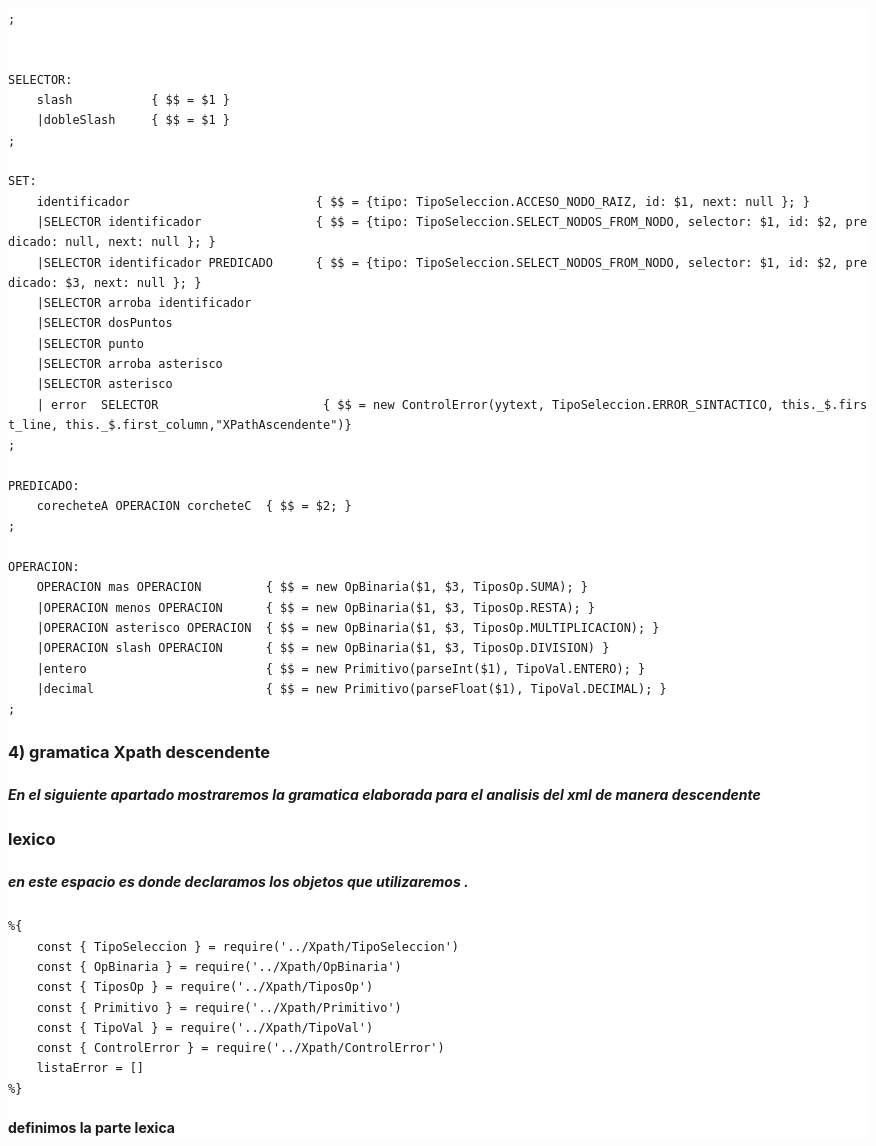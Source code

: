     ;


    SELECTOR:
        slash           { $$ = $1 }
        |dobleSlash     { $$ = $1 }
    ;

    SET:
        identificador                          { $$ = {tipo: TipoSeleccion.ACCESO_NODO_RAIZ, id: $1, next: null }; }
        |SELECTOR identificador                { $$ = {tipo: TipoSeleccion.SELECT_NODOS_FROM_NODO, selector: $1, id: $2, predicado: null, next: null }; }
        |SELECTOR identificador PREDICADO      { $$ = {tipo: TipoSeleccion.SELECT_NODOS_FROM_NODO, selector: $1, id: $2, predicado: $3, next: null }; }
        |SELECTOR arroba identificador         
        |SELECTOR dosPuntos
        |SELECTOR punto
        |SELECTOR arroba asterisco
        |SELECTOR asterisco
        | error  SELECTOR                       { $$ = new ControlError(yytext, TipoSeleccion.ERROR_SINTACTICO, this._$.first_line, this._$.first_column,"XPathAscendente")}
    ;

    PREDICADO:
        corecheteA OPERACION corcheteC  { $$ = $2; }
    ;

    OPERACION:
        OPERACION mas OPERACION         { $$ = new OpBinaria($1, $3, TiposOp.SUMA); }
        |OPERACION menos OPERACION      { $$ = new OpBinaria($1, $3, TiposOp.RESTA); }
        |OPERACION asterisco OPERACION  { $$ = new OpBinaria($1, $3, TiposOp.MULTIPLICACION); }
        |OPERACION slash OPERACION      { $$ = new OpBinaria($1, $3, TiposOp.DIVISION) }
        |entero                         { $$ = new Primitivo(parseInt($1), TipoVal.ENTERO); }
        |decimal                        { $$ = new Primitivo(parseFloat($1), TipoVal.DECIMAL); }
    ;

### 4) gramatica Xpath descendente
##### En el siguiente apartado mostraremos la gramatica elaborada para el analisis del xml de manera descendente

### lexico
##### en este espacio es donde declaramos los objetos que utilizaremos .

    %{      
        const { TipoSeleccion } = require('../Xpath/TipoSeleccion')
        const { OpBinaria } = require('../Xpath/OpBinaria')
        const { TiposOp } = require('../Xpath/TiposOp')
        const { Primitivo } = require('../Xpath/Primitivo')
        const { TipoVal } = require('../Xpath/TipoVal')
        const { ControlError } = require('../Xpath/ControlError')
        listaError = []
    %}
#### definimos la parte lexica
